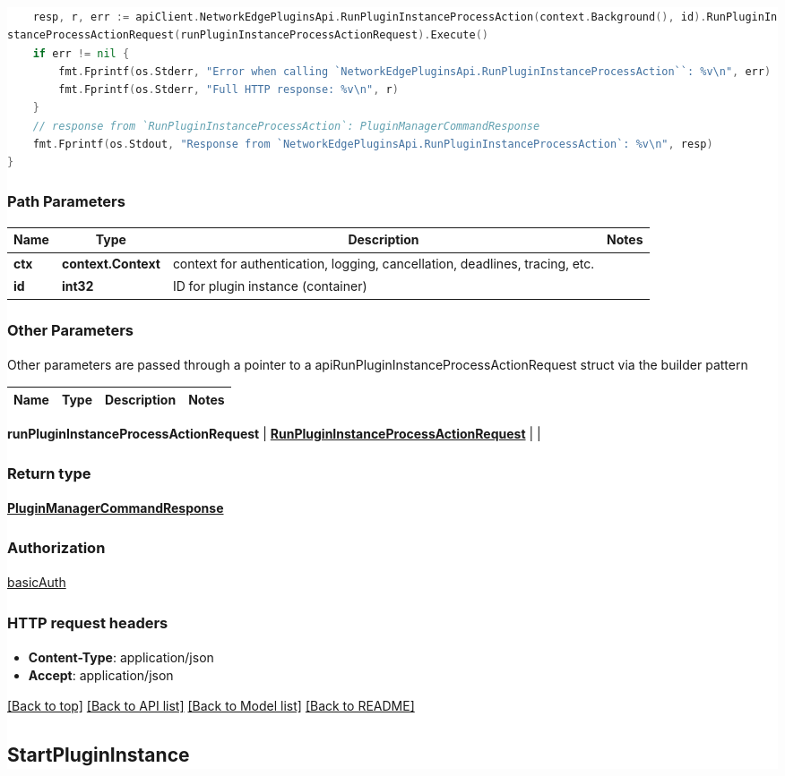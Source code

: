 ```go
    resp, r, err := apiClient.NetworkEdgePluginsApi.RunPluginInstanceProcessAction(context.Background(), id).RunPluginInstanceProcessActionRequest(runPluginInstanceProcessActionRequest).Execute()
    if err != nil {
        fmt.Fprintf(os.Stderr, "Error when calling `NetworkEdgePluginsApi.RunPluginInstanceProcessAction``: %v\n", err)
        fmt.Fprintf(os.Stderr, "Full HTTP response: %v\n", r)
    }
    // response from `RunPluginInstanceProcessAction`: PluginManagerCommandResponse
    fmt.Fprintf(os.Stdout, "Response from `NetworkEdgePluginsApi.RunPluginInstanceProcessAction`: %v\n", resp)
}
```

### Path Parameters


Name | Type | Description  | Notes
------------- | ------------- | ------------- | -------------
**ctx** | **context.Context** | context for authentication, logging, cancellation, deadlines, tracing, etc.
**id** | **int32** | ID for plugin instance (container) | 

### Other Parameters

Other parameters are passed through a pointer to a apiRunPluginInstanceProcessActionRequest struct via the builder pattern


Name | Type | Description  | Notes
------------- | ------------- | ------------- | -------------

 **runPluginInstanceProcessActionRequest** | [**RunPluginInstanceProcessActionRequest**](RunPluginInstanceProcessActionRequest.md) |  | 

### Return type

[**PluginManagerCommandResponse**](PluginManagerCommandResponse.md)

### Authorization

[basicAuth](../README.md#basicAuth)

### HTTP request headers

- **Content-Type**: application/json
- **Accept**: application/json

[[Back to top]](#) [[Back to API list]](../README.md#documentation-for-api-endpoints)
[[Back to Model list]](../README.md#documentation-for-models)
[[Back to README]](../README.md)


## StartPluginInstance
